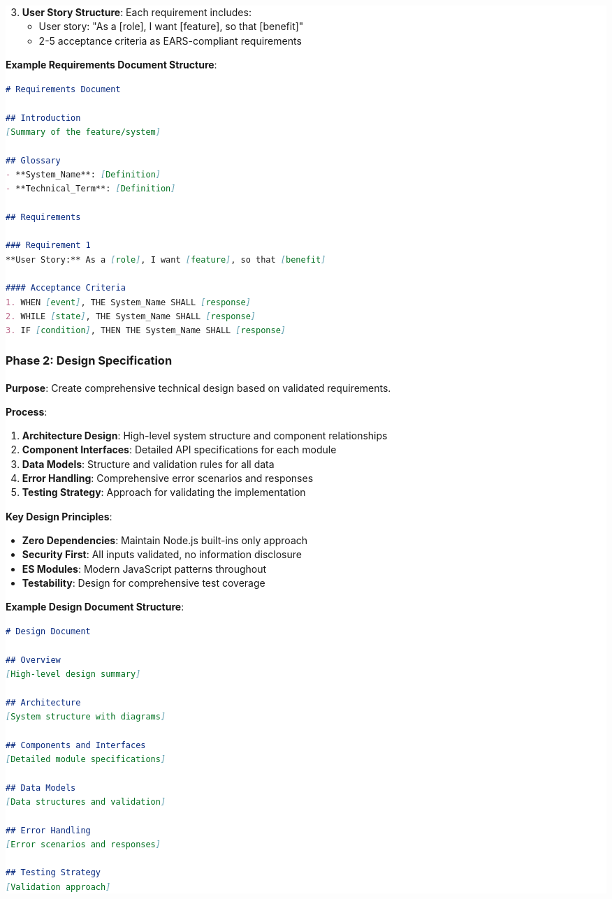 3. **User Story Structure**: Each requirement includes:
   - User story: "As a [role], I want [feature], so that [benefit]"
   - 2-5 acceptance criteria as EARS-compliant requirements

**Example Requirements Document Structure**:
```markdown
# Requirements Document

## Introduction
[Summary of the feature/system]

## Glossary
- **System_Name**: [Definition]
- **Technical_Term**: [Definition]

## Requirements

### Requirement 1
**User Story:** As a [role], I want [feature], so that [benefit]

#### Acceptance Criteria
1. WHEN [event], THE System_Name SHALL [response]
2. WHILE [state], THE System_Name SHALL [response]
3. IF [condition], THEN THE System_Name SHALL [response]
```

### Phase 2: Design Specification

**Purpose**: Create comprehensive technical design based on validated requirements.

**Process**:
1. **Architecture Design**: High-level system structure and component relationships
2. **Component Interfaces**: Detailed API specifications for each module
3. **Data Models**: Structure and validation rules for all data
4. **Error Handling**: Comprehensive error scenarios and responses
5. **Testing Strategy**: Approach for validating the implementation

**Key Design Principles**:
- **Zero Dependencies**: Maintain Node.js built-ins only approach
- **Security First**: All inputs validated, no information disclosure
- **ES Modules**: Modern JavaScript patterns throughout
- **Testability**: Design for comprehensive test coverage

**Example Design Document Structure**:
```markdown
# Design Document

## Overview
[High-level design summary]

## Architecture
[System structure with diagrams]

## Components and Interfaces
[Detailed module specifications]

## Data Models
[Data structures and validation]

## Error Handling
[Error scenarios and responses]

## Testing Strategy
[Validation approach]
```

